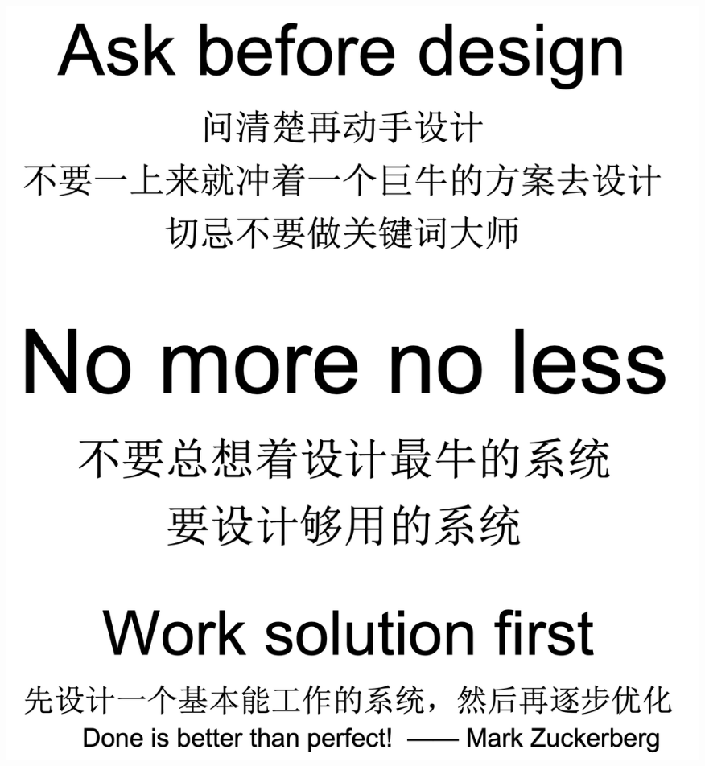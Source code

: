 ![](image/Pasted%20image%2020221005182939.png)

![](image/Pasted%20image%2020221005182948.png)

![](image/Pasted%20image%2020221005182959.png)
